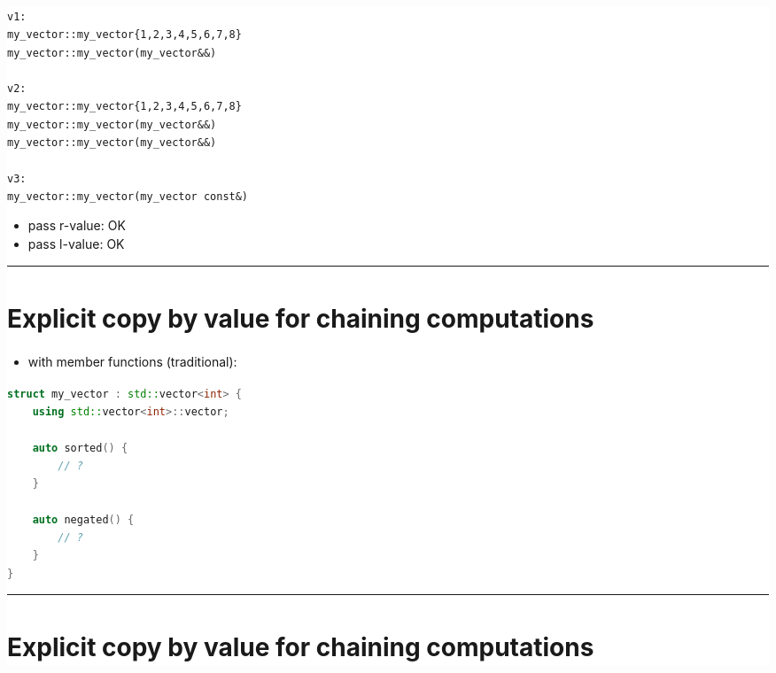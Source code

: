 </div>
<div>

```
v1:
my_vector::my_vector{1,2,3,4,5,6,7,8}
my_vector::my_vector(my_vector&&)

v2:
my_vector::my_vector{1,2,3,4,5,6,7,8}
my_vector::my_vector(my_vector&&)
my_vector::my_vector(my_vector&&)

v3:
my_vector::my_vector(my_vector const&)
```

- pass r-value: OK
- pass l-value: OK

</div>
</div>

---

# Explicit copy by value for chaining computations

<div class="twocolumns">
<div>

- with member functions (traditional):

```c++
struct my_vector : std::vector<int> {
    using std::vector<int>::vector;

    auto sorted() {
        // ?
    }

    auto negated() {
        // ?
    }
}
```

</div>
<div>

</div>
</div>

---

# Explicit copy by value for chaining computations
